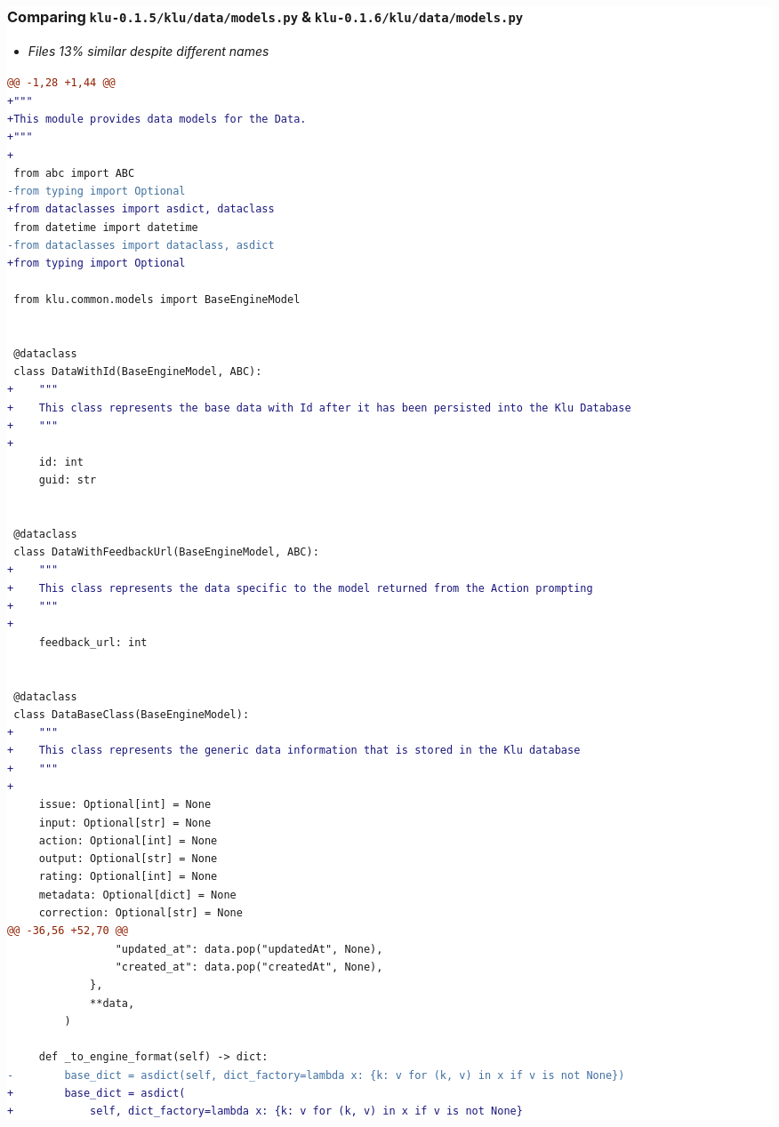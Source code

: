 ### Comparing `klu-0.1.5/klu/data/models.py` & `klu-0.1.6/klu/data/models.py`

 * *Files 13% similar despite different names*

```diff
@@ -1,28 +1,44 @@
+"""
+This module provides data models for the Data.
+"""
+
 from abc import ABC
-from typing import Optional
+from dataclasses import asdict, dataclass
 from datetime import datetime
-from dataclasses import dataclass, asdict
+from typing import Optional
 
 from klu.common.models import BaseEngineModel
 
 
 @dataclass
 class DataWithId(BaseEngineModel, ABC):
+    """
+    This class represents the base data with Id after it has been persisted into the Klu Database
+    """
+
     id: int
     guid: str
 
 
 @dataclass
 class DataWithFeedbackUrl(BaseEngineModel, ABC):
+    """
+    This class represents the data specific to the model returned from the Action prompting
+    """
+
     feedback_url: int
 
 
 @dataclass
 class DataBaseClass(BaseEngineModel):
+    """
+    This class represents the generic data information that is stored in the Klu database
+    """
+
     issue: Optional[int] = None
     input: Optional[str] = None
     action: Optional[int] = None
     output: Optional[str] = None
     rating: Optional[int] = None
     metadata: Optional[dict] = None
     correction: Optional[str] = None
@@ -36,56 +52,70 @@
                 "updated_at": data.pop("updatedAt", None),
                 "created_at": data.pop("createdAt", None),
             },
             **data,
         )
 
     def _to_engine_format(self) -> dict:
-        base_dict = asdict(self, dict_factory=lambda x: {k: v for (k, v) in x if v is not None})
+        base_dict = asdict(
+            self, dict_factory=lambda x: {k: v for (k, v) in x if v is not None}
```